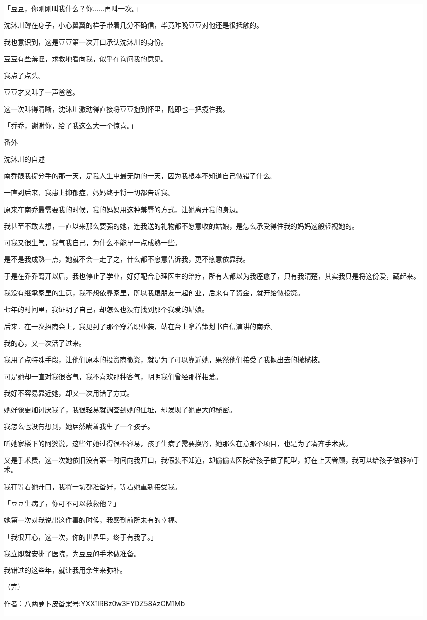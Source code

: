  <p>「豆豆，你刚刚叫我什么？你……再叫一次。」</p>
 <p>沈沐川蹲在身子，小心翼翼的样子带着几分不确信，毕竟昨晚豆豆对他还是很抵触的。</p>
 <p>我也意识到，这是豆豆第一次开口承认沈沐川的身份。</p>
 <p>豆豆有些羞涩，求救地看向我，似乎在询问我的意见。</p>
 <p>我点了点头。</p>
 <p>豆豆才又叫了一声爸爸。</p>
 <p>这一次叫得清晰，沈沐川激动得直接将豆豆抱到怀里，随即也一把揽住我。</p>
 <p>「乔乔，谢谢你，给了我这么大一个惊喜。」</p>
 <p>番外</p>
 <p>沈沐川的自述</p>
 <p>南乔跟我提分手的那一天，是我人生中最无助的一天，因为我根本不知道自己做错了什么。</p>
 <p>一直到后来，我患上抑郁症，妈妈终于将一切都告诉我。</p>
 <p>原来在南乔最需要我的时候，我的妈妈用这种羞辱的方式，让她离开我的身边。</p>
 <p>我甚至不敢去想，一直以来那么要强的她，连我送的礼物都不愿意收的姑娘，是怎么承受得住我的妈妈这般轻视她的。</p>
 <p>可我又很生气，我气我自己，为什么不能早一点成熟一些。</p>
 <p>是不是我成熟一点，她就不会一走了之，什么都不愿意告诉我，更不愿意依靠我。</p>
 <p>于是在乔乔离开以后，我也停止了学业，好好配合心理医生的治疗，所有人都以为我痊愈了，只有我清楚，其实我只是将这份爱，藏起来。</p>
 <p>我没有继承家里的生意，我不想依靠家里，所以我跟朋友一起创业，后来有了资金，就开始做投资。</p>
 <p>七年的时间里，我证明了自己，却怎么也没有找到那个我爱的姑娘。</p>
 <p>后来，在一次招商会上，我见到了那个穿着职业装，站在台上拿着策划书自信演讲的南乔。</p>
 <p>我的心，又一次活了过来。</p>
 <p>我用了点特殊手段，让他们原本的投资商撤资，就是为了可以靠近她，果然他们接受了我抛出去的橄榄枝。</p>
 <p>可是她却一直对我很客气，我不喜欢那种客气，明明我们曾经那样相爱。</p>
 <p>我好不容易靠近她，却又一次用错了方式。</p>
 <p>她好像更加讨厌我了，我很轻易就调查到她的住址，却发现了她更大的秘密。</p>
 <p>我怎么也没有想到，她居然瞒着我生了一个孩子。</p>
 <p>听她家楼下的阿婆说，这些年她过得很不容易，孩子生病了需要换肾，她那么在意那个项目，也是为了凑齐手术费。</p>
 <p>又是手术费，这一次她依旧没有第一时间向我开口，我假装不知道，却偷偷去医院给孩子做了配型，好在上天眷顾，我可以给孩子做移植手术。</p>
 <p>我在等着她开口，我将一切都准备好，等着她重新接受我。</p>
 <p>「豆豆生病了，你可不可以救救他？」</p>
 <p>她第一次对我说出这件事的时候，我感到前所未有的幸福。</p>
 <p>「我很开心，这一次，你的世界里，终于有我了。」</p>
 <p>我立即就安排了医院，为豆豆的手术做准备。</p>
 <p>我错过的这些年，就让我用余生来弥补。</p>
 <p>（完）</p>
 <p>作者：八两萝卜皮备案号:YXX1lRBz0w3FYDZ58AzCM1Mb</p>
 <hr>
</div>
